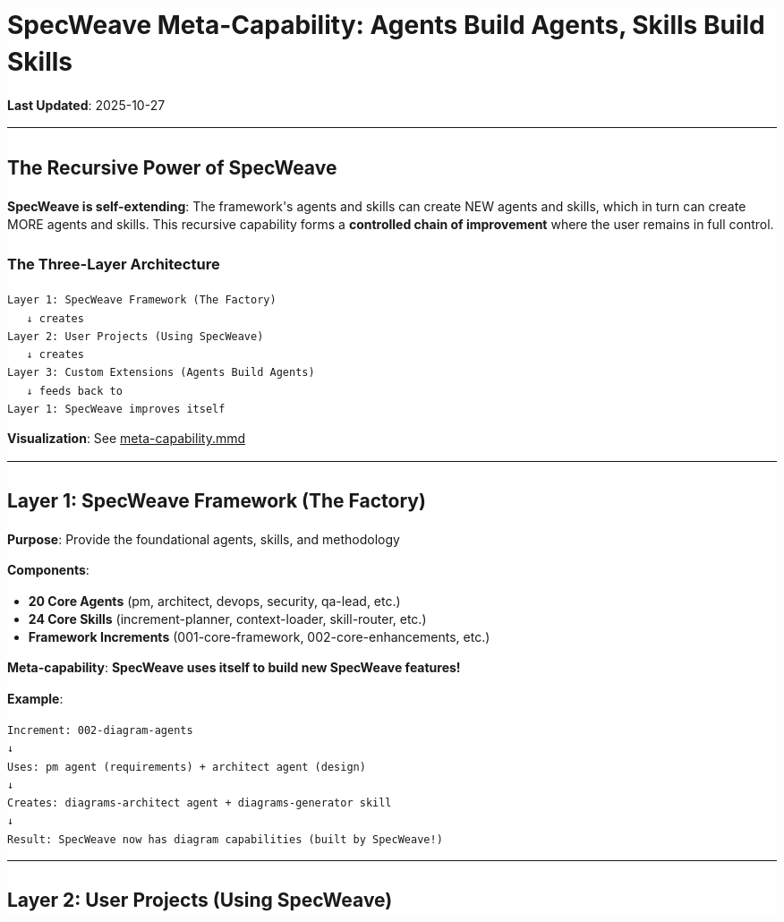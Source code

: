 # SpecWeave Meta-Capability: Agents Build Agents, Skills Build Skills

**Last Updated**: 2025-10-27

---

## The Recursive Power of SpecWeave

**SpecWeave is self-extending**: The framework's agents and skills can create NEW agents and skills, which in turn can create MORE agents and skills. This recursive capability forms a **controlled chain of improvement** where the user remains in full control.

### The Three-Layer Architecture

```
Layer 1: SpecWeave Framework (The Factory)
   ↓ creates
Layer 2: User Projects (Using SpecWeave)
   ↓ creates
Layer 3: Custom Extensions (Agents Build Agents)
   ↓ feeds back to
Layer 1: SpecWeave improves itself
```

**Visualization**: See [meta-capability.mmd](diagrams/meta-capability.mmd)

---

## Layer 1: SpecWeave Framework (The Factory)

**Purpose**: Provide the foundational agents, skills, and methodology

**Components**:
- **20 Core Agents** (pm, architect, devops, security, qa-lead, etc.)
- **24 Core Skills** (increment-planner, context-loader, skill-router, etc.)
- **Framework Increments** (001-core-framework, 002-core-enhancements, etc.)

**Meta-capability**: **SpecWeave uses itself to build new SpecWeave features!**

**Example**:
```
Increment: 002-diagram-agents
↓
Uses: pm agent (requirements) + architect agent (design)
↓
Creates: diagrams-architect agent + diagrams-generator skill
↓
Result: SpecWeave now has diagram capabilities (built by SpecWeave!)
```

---

## Layer 2: User Projects (Using SpecWeave)
